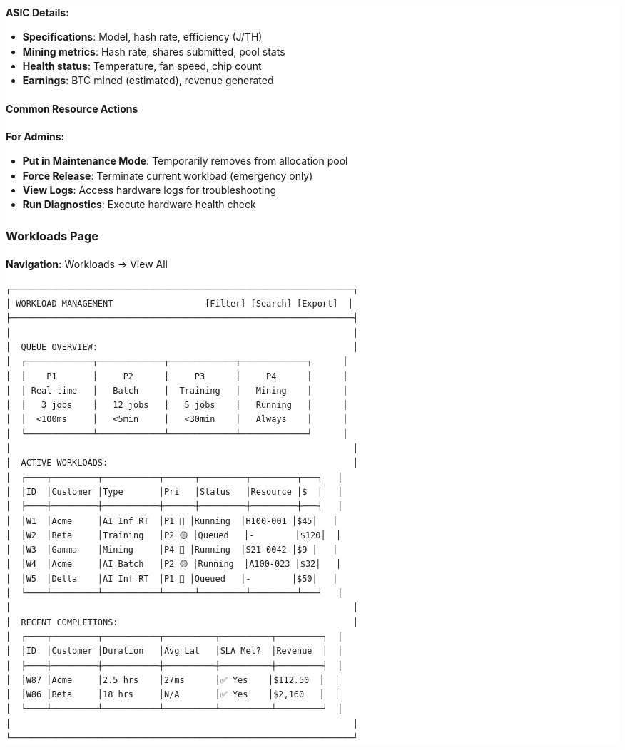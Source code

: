 **ASIC Details:**
- **Specifications**: Model, hash rate, efficiency (J/TH)
- **Mining metrics**: Hash rate, shares submitted, pool stats
- **Health status**: Temperature, fan speed, chip count
- **Earnings**: BTC mined (estimated), revenue generated

#### Common Resource Actions

**For Admins:**
- **Put in Maintenance Mode**: Temporarily removes from allocation pool
- **Force Release**: Terminate current workload (emergency only)
- **View Logs**: Access hardware logs for troubleshooting
- **Run Diagnostics**: Execute hardware health check

### Workloads Page

**Navigation:** Workloads → View All

```
┌───────────────────────────────────────────────────────────────────┐
│ WORKLOAD MANAGEMENT                  [Filter] [Search] [Export]  │
├───────────────────────────────────────────────────────────────────┤
│                                                                   │
│  QUEUE OVERVIEW:                                                  │
│  ┌─────────────┬─────────────┬─────────────┬─────────────┐      │
│  │    P1       │     P2      │     P3      │     P4      │      │
│  │ Real-time   │   Batch     │  Training   │   Mining    │      │
│  │   3 jobs    │   12 jobs   │   5 jobs    │   Running   │      │
│  │  <100ms     │   <5min     │   <30min    │   Always    │      │
│  └─────────────┴─────────────┴─────────────┴─────────────┘      │
│                                                                   │
│  ACTIVE WORKLOADS:                                                │
│  ┌────┬─────────┬───────────┬──────┬─────────┬─────────┬───┐   │
│  │ID  │Customer │Type       │Pri   │Status   │Resource │$  │   │
│  ├────┼─────────┼───────────┼──────┼─────────┼─────────┼───┤   │
│  │W1  │Acme     │AI Inf RT  │P1 🔴 │Running  │H100-001 │$45│   │
│  │W2  │Beta     │Training   │P2 🟡 │Queued   │-        │$120│  │
│  │W3  │Gamma    │Mining     │P4 🔵 │Running  │S21-0042 │$9 │   │
│  │W4  │Acme     │AI Batch   │P2 🟡 │Running  │A100-023 │$32│   │
│  │W5  │Delta    │AI Inf RT  │P1 🔴 │Queued   │-        │$50│   │
│  └────┴─────────┴───────────┴──────┴─────────┴─────────┴───┘   │
│                                                                   │
│  RECENT COMPLETIONS:                                              │
│  ┌────┬─────────┬───────────┬──────────┬──────────┬─────────┐  │
│  │ID  │Customer │Duration   │Avg Lat   │SLA Met?  │Revenue  │  │
│  ├────┼─────────┼───────────┼──────────┼──────────┼─────────┤  │
│  │W87 │Acme     │2.5 hrs    │27ms      │✅ Yes    │$112.50  │  │
│  │W86 │Beta     │18 hrs     │N/A       │✅ Yes    │$2,160   │  │
│  └────┴─────────┴───────────┴──────────┴──────────┴─────────┘  │
│                                                                   │
└───────────────────────────────────────────────────────────────────┘
```
